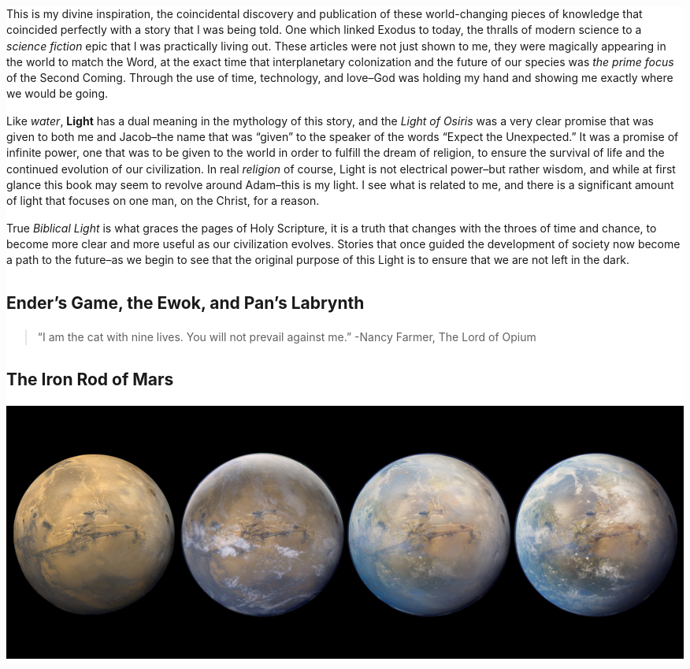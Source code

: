 <p>This is my divine inspiration, the coincidental discovery and publication of these world-changing pieces of knowledge that coincided perfectly with a story that I was being told.  One which linked Exodus to today, the thralls of modern science to a <em>science fiction</em> epic that I was practically living out.  These articles were not just shown to me, they were magically appearing in the world to match the Word, at the exact time that interplanetary colonization and the future of our species was <em>the prime focus</em> of the Second Coming.  Through the use of time, technology, and love–God was holding my hand and showing me exactly where we would be going.</p>

<p>Like <em>water</em>, <strong>Light</strong> has a dual meaning in the mythology of this story, and the <em>Light of Osiris</em> was a very clear promise that was given to both me and Jacob–the name that was “given” to the speaker of the words “Expect the Unexpected.”  It was a promise of infinite power, one that was to be given to the world in order to fulfill the dream of religion, to ensure the survival of life and the continued evolution of our civilization.   In real <em>religion</em> of course, Light is not electrical power–but rather  wisdom, and while at first glance this book may seem to revolve around Adam–this is my light.  I see what is related to me, and there is a significant amount of light that focuses on one man, on the Christ, for a reason.</p>

<p>True <em>Biblical Light</em> is what graces the pages of Holy Scripture, it is a truth that changes with the throes of time and chance, to become more clear and more useful as our civilization evolves.  Stories that once guided the development of society now become a path to the future–as we begin to see that the original purpose of this Light is to ensure that we are not left in the dark.</p>

<h2 id="enders-game-the-ewok-and-pans-labrynth">Ender’s Game, the Ewok, and Pan’s Labrynth</h2>
<blockquote>
  <p>“I am the cat with nine lives. You will not prevail against me.” -Nancy Farmer, The Lord of Opium</p>
</blockquote>

<h2 id="the-iron-rod-of-mars">The Iron Rod of Mars</h2>

<p><img src="terraforming_mars_by_william_black-d6hnk8q.jpg" alt="" /></p>
